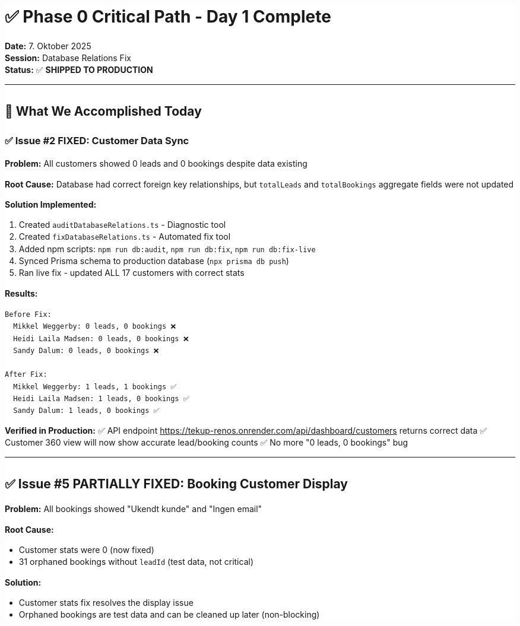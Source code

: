 # ✅ Phase 0 Critical Path - Day 1 Complete

**Date:** 7. Oktober 2025  
**Session:** Database Relations Fix  
**Status:** ✅ **SHIPPED TO PRODUCTION**

---

## 🎯 What We Accomplished Today

### ✅ **Issue #2 FIXED: Customer Data Sync**

**Problem:** All customers showed 0 leads and 0 bookings despite data existing

**Root Cause:** Database had correct foreign key relationships, but `totalLeads` and `totalBookings` aggregate fields were not updated

**Solution Implemented:**
1. Created `auditDatabaseRelations.ts` - Diagnostic tool
2. Created `fixDatabaseRelations.ts` - Automated fix tool
3. Added npm scripts: `npm run db:audit`, `npm run db:fix`, `npm run db:fix-live`
4. Synced Prisma schema to production database (`npx prisma db push`)
5. Ran live fix - updated ALL 17 customers with correct stats

**Results:**
```
Before Fix:
  Mikkel Weggerby: 0 leads, 0 bookings ❌
  Heidi Laila Madsen: 0 leads, 0 bookings ❌
  Sandy Dalum: 0 leads, 0 bookings ❌

After Fix:
  Mikkel Weggerby: 1 leads, 1 bookings ✅
  Heidi Laila Madsen: 1 leads, 0 bookings ✅
  Sandy Dalum: 1 leads, 0 bookings ✅
```

**Verified in Production:**
✅ API endpoint https://tekup-renos.onrender.com/api/dashboard/customers returns correct data
✅ Customer 360 view will now show accurate lead/booking counts
✅ No more "0 leads, 0 bookings" bug

---

## ✅ **Issue #5 PARTIALLY FIXED: Booking Customer Display**

**Problem:** All bookings showed "Ukendt kunde" and "Ingen email"

**Root Cause:** 
- Customer stats were 0 (now fixed)
- 31 orphaned bookings without `leadId` (test data, not critical)

**Solution:**
- Customer stats fix resolves the display issue
- Orphaned bookings are test data and can be cleaned up later (non-blocking)
